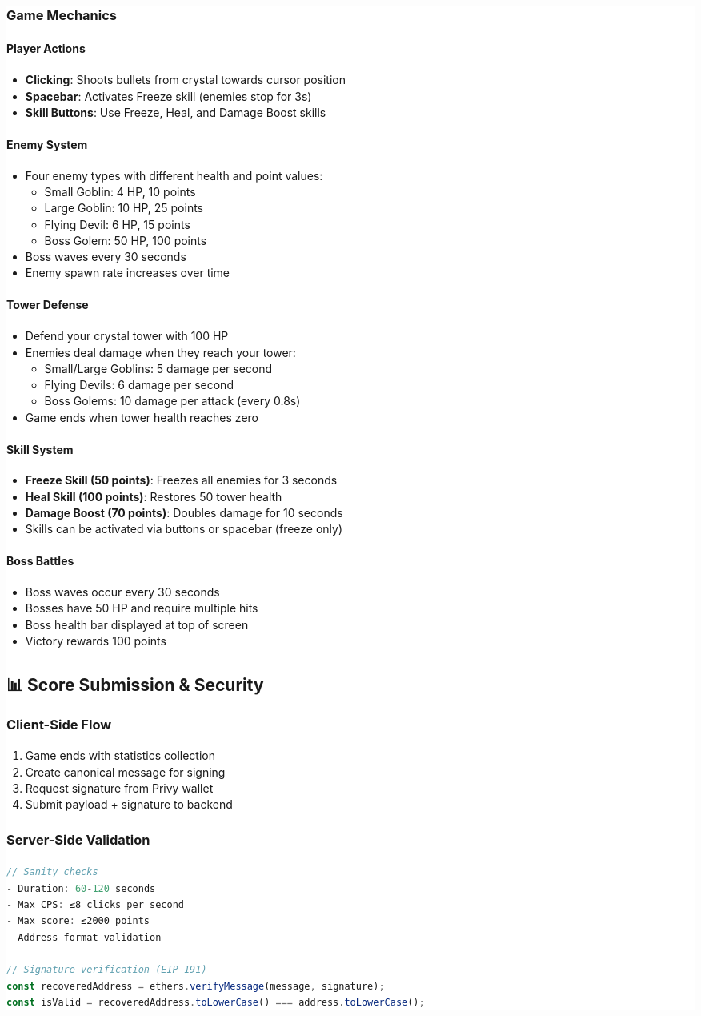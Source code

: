 ### Game Mechanics

#### Player Actions
- **Clicking**: Shoots bullets from crystal towards cursor position
- **Spacebar**: Activates Freeze skill (enemies stop for 3s)
- **Skill Buttons**: Use Freeze, Heal, and Damage Boost skills

#### Enemy System
- Four enemy types with different health and point values:
  - Small Goblin: 4 HP, 10 points
  - Large Goblin: 10 HP, 25 points
  - Flying Devil: 6 HP, 15 points
  - Boss Golem: 50 HP, 100 points
- Boss waves every 30 seconds
- Enemy spawn rate increases over time

#### Tower Defense
- Defend your crystal tower with 100 HP
- Enemies deal damage when they reach your tower:
  - Small/Large Goblins: 5 damage per second
  - Flying Devils: 6 damage per second  
  - Boss Golems: 10 damage per attack (every 0.8s)
- Game ends when tower health reaches zero

#### Skill System
- **Freeze Skill (50 points)**: Freezes all enemies for 3 seconds
- **Heal Skill (100 points)**: Restores 50 tower health
- **Damage Boost (70 points)**: Doubles damage for 10 seconds
- Skills can be activated via buttons or spacebar (freeze only)

#### Boss Battles
- Boss waves occur every 30 seconds
- Bosses have 50 HP and require multiple hits
- Boss health bar displayed at top of screen
- Victory rewards 100 points

## 📊 Score Submission & Security

### Client-Side Flow
1. Game ends with statistics collection
2. Create canonical message for signing
3. Request signature from Privy wallet
4. Submit payload + signature to backend

### Server-Side Validation
```typescript
// Sanity checks
- Duration: 60-120 seconds
- Max CPS: ≤8 clicks per second
- Max score: ≤2000 points
- Address format validation

// Signature verification (EIP-191)
const recoveredAddress = ethers.verifyMessage(message, signature);
const isValid = recoveredAddress.toLowerCase() === address.toLowerCase();
```

